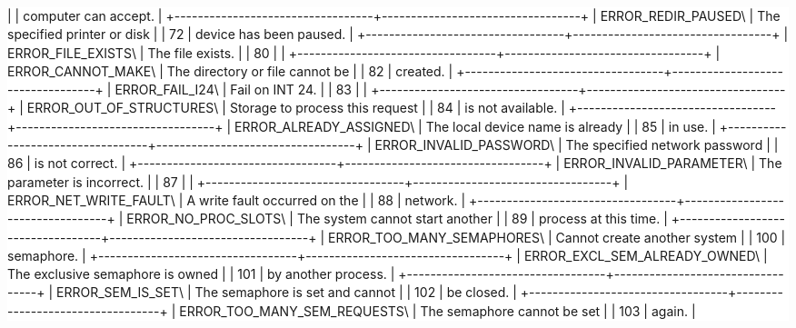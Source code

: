 |                                  | computer can accept.             |
+----------------------------------+----------------------------------+
| ERROR_REDIR_PAUSED\              | The specified printer or disk    |
| 72                               | device has been paused.          |
+----------------------------------+----------------------------------+
| ERROR_FILE_EXISTS\               | The file exists.                 |
| 80                               |                                  |
+----------------------------------+----------------------------------+
| ERROR_CANNOT_MAKE\               | The directory or file cannot be  |
| 82                               | created.                         |
+----------------------------------+----------------------------------+
| ERROR_FAIL_I24\                  | Fail on INT 24.                  |
| 83                               |                                  |
+----------------------------------+----------------------------------+
| ERROR_OUT_OF_STRUCTURES\         | Storage to process this request  |
| 84                               | is not available.                |
+----------------------------------+----------------------------------+
| ERROR_ALREADY_ASSIGNED\          | The local device name is already |
| 85                               | in use.                          |
+----------------------------------+----------------------------------+
| ERROR_INVALID_PASSWORD\          | The specified network password   |
| 86                               | is not correct.                  |
+----------------------------------+----------------------------------+
| ERROR_INVALID_PARAMETER\         | The parameter is incorrect.      |
| 87                               |                                  |
+----------------------------------+----------------------------------+
| ERROR_NET_WRITE_FAULT\           | A write fault occurred on the    |
| 88                               | network.                         |
+----------------------------------+----------------------------------+
| ERROR_NO_PROC_SLOTS\             | The system cannot start another  |
| 89                               | process at this time.            |
+----------------------------------+----------------------------------+
| ERROR_TOO_MANY_SEMAPHORES\       | Cannot create another system     |
| 100                              | semaphore.                       |
+----------------------------------+----------------------------------+
| ERROR_EXCL_SEM_ALREADY_OWNED\    | The exclusive semaphore is owned |
| 101                              | by another process.              |
+----------------------------------+----------------------------------+
| ERROR_SEM_IS_SET\                | The semaphore is set and cannot  |
| 102                              | be closed.                       |
+----------------------------------+----------------------------------+
| ERROR_TOO_MANY_SEM_REQUESTS\     | The semaphore cannot be set      |
| 103                              | again.                           |